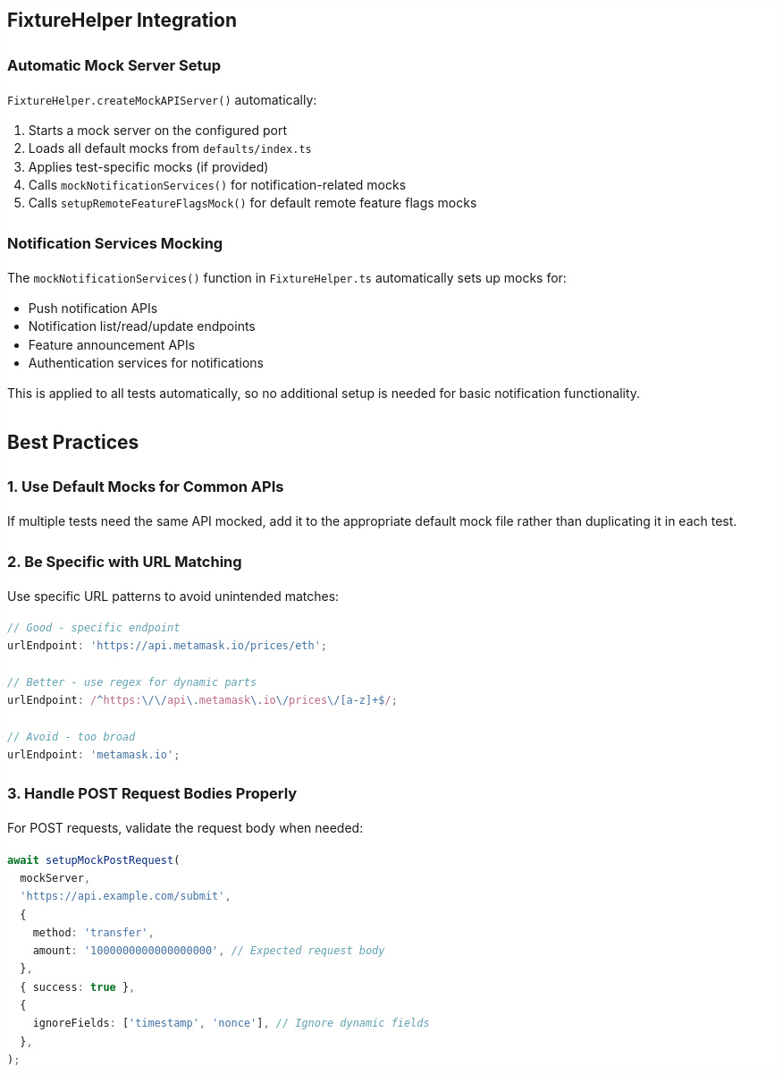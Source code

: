 ## FixtureHelper Integration

### Automatic Mock Server Setup

`FixtureHelper.createMockAPIServer()` automatically:

1. Starts a mock server on the configured port
2. Loads all default mocks from `defaults/index.ts`
3. Applies test-specific mocks (if provided)
4. Calls `mockNotificationServices()` for notification-related mocks
5. Calls `setupRemoteFeatureFlagsMock()` for default remote feature flags mocks

### Notification Services Mocking

The `mockNotificationServices()` function in `FixtureHelper.ts` automatically sets up mocks for:

- Push notification APIs
- Notification list/read/update endpoints
- Feature announcement APIs
- Authentication services for notifications

This is applied to all tests automatically, so no additional setup is needed for basic notification functionality.

## Best Practices

### 1. Use Default Mocks for Common APIs

If multiple tests need the same API mocked, add it to the appropriate default mock file rather than duplicating it in each test.

### 2. Be Specific with URL Matching

Use specific URL patterns to avoid unintended matches:

```typescript
// Good - specific endpoint
urlEndpoint: 'https://api.metamask.io/prices/eth';

// Better - use regex for dynamic parts
urlEndpoint: /^https:\/\/api\.metamask\.io\/prices\/[a-z]+$/;

// Avoid - too broad
urlEndpoint: 'metamask.io';
```

### 3. Handle POST Request Bodies Properly

For POST requests, validate the request body when needed:

```typescript
await setupMockPostRequest(
  mockServer,
  'https://api.example.com/submit',
  {
    method: 'transfer',
    amount: '1000000000000000000', // Expected request body
  },
  { success: true },
  {
    ignoreFields: ['timestamp', 'nonce'], // Ignore dynamic fields
  },
);
```
